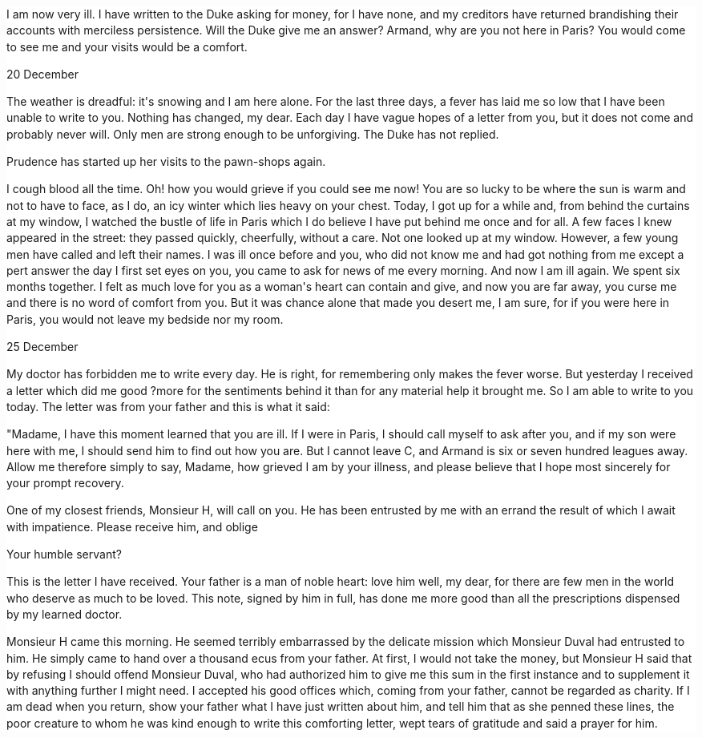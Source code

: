 I am now very ill. I have written to the Duke asking for money, for I have none, and my creditors have returned brandishing their accounts with merciless persistence. Will the Duke give me an answer? Armand, why are you not here in Paris? You would come to see me and your visits would be a comfort.

20 December

The weather is dreadful: it's snowing and I am here alone. For the last three days, a fever has laid me so low that I have been unable to write to you. Nothing has changed, my dear. Each day I have vague hopes of a letter from you, but it does not come and probably never will. Only men are strong enough to be unforgiving. The Duke has not replied.

Prudence has started up her visits to the pawn-shops again.

I cough blood all the time. Oh! how you would grieve if you could see me now! You are so lucky to be where the sun is warm and not to have to face, as I do, an icy winter which lies heavy on your chest. Today, I got up for a while and, from behind the curtains at my window, I watched the bustle of life in Paris which I do believe I have put behind me once and for all. A few faces I knew appeared in the street: they passed quickly, cheerfully, without a care. Not one looked up at my window. However, a few young men have called and left their names. I was ill once before and you, who did not know me and had got nothing from me except a pert answer the day I first set eyes on you, you came to ask for news of me every morning. And now I am ill again. We spent six months together. I felt as much love for you as a woman's heart can contain and give, and now you are far away, you curse me and there is no word of comfort from you. But it was chance alone that made you desert me, I am sure, for if you were here in Paris, you would not leave my bedside nor my room.

25 December

My doctor has forbidden me to write every day. He is right, for remembering only makes the fever worse. But yesterday I received a letter which did me good ?more for the sentiments behind it than for any material help it brought me. So I am able to write to you today. The letter was from your father and this is what it said:

"Madame, I have this moment learned that you are ill. If I were in Paris, I should call myself to ask after you, and if my son were here with me, I should send him to find out how you are. But I cannot leave C, and Armand is six or seven hundred leagues away. Allow me therefore simply to say, Madame, how grieved I am by your illness, and please believe that I hope most sincerely for your prompt recovery.

One of my closest friends, Monsieur H, will call on you. He has been entrusted by me with an errand the result of which I await with impatience. Please receive him, and oblige

Your humble servant?

This is the letter I have received. Your father is a man of noble heart: love him well, my dear, for there are few men in the world who deserve as much to be loved. This note, signed by him in full, has done me more good than all the prescriptions dispensed by my learned doctor.

Monsieur H came this morning. He seemed terribly embarrassed by the delicate mission which Monsieur Duval had entrusted to him. He simply came to hand over a thousand ecus from your father. At first, I would not take the money, but Monsieur H said that by refusing I should offend Monsieur Duval, who had authorized him to give me this sum in the first instance and to supplement it with anything further I might need. I accepted his good offices which, coming from your father, cannot be regarded as charity. If I am dead when you return, show your father what I have just written about him, and tell him that as she penned these lines, the poor creature to whom he was kind enough to write this comforting letter, wept tears of gratitude and said a prayer for him.
